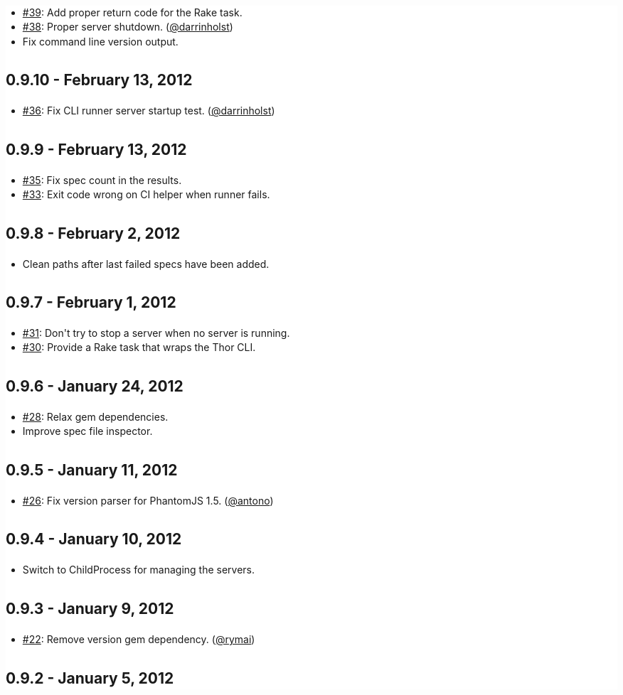 - [#39](https://github.com/netzpirat/guard-jasmine/issues/39): Add proper return code for the Rake task.
- [#38](https://github.com/netzpirat/guard-jasmine/pull/38): Proper server shutdown. ([@darrinholst][])
- Fix command line version output.

## 0.9.10 - February 13, 2012

- [#36](https://github.com/netzpirat/guard-jasmine/pull/36): Fix CLI runner server startup test. ([@darrinholst][])

## 0.9.9 - February 13, 2012

- [#35](https://github.com/netzpirat/guard-jasmine/issues/35): Fix spec count in the results.
- [#33](https://github.com/netzpirat/guard-jasmine/issues/33): Exit code wrong on CI helper when runner fails.

## 0.9.8 - February 2, 2012

- Clean paths after last failed specs have been added.

## 0.9.7 - February 1, 2012

- [#31](https://github.com/netzpirat/guard-jasmine/issues/31): Don't try to stop a server when no server is running.
- [#30](https://github.com/netzpirat/guard-jasmine/issues/30): Provide a Rake task that wraps the Thor CLI.

## 0.9.6 - January 24, 2012

- [#28](https://github.com/netzpirat/guard-jasmine/issues/28): Relax gem dependencies.
- Improve spec file inspector.

## 0.9.5 - January 11, 2012

- [#26](https://github.com/netzpirat/guard-jasmine/issues/26): Fix version parser for PhantomJS 1.5. ([@antono][])

## 0.9.4 - January 10, 2012

- Switch to ChildProcess for managing the servers.

## 0.9.3 - January 9, 2012

- [#22](https://github.com/netzpirat/guard-jasmine/pull/22): Remove version gem dependency. ([@rymai][])

## 0.9.2 - January 5, 2012


[@DouweM]: https://github.com/DouweM
[@adamstrickland]: https://github.com/adamstrickland
[@alexspeller]: https://github.com/alexspeller
[@andersjanmyr]: https://github.com/andersjanmyr
[@andyw8]: https://github.com/andyw8
[@antono]: https://github.com/antono
[@arr-ee]: https://github.com/arr-ee
[@christiannelson]: https://github.com/christiannelson
[@clumsysnake]: https://github.com/clumsysnake
[@darrinholst]: https://github.com/darrinholst
[@dmathieu]: https://github.com/dmathieu
[@dnagir]: https://github.com/dnagir
[@edspencer]: https://github.com/edspencer
[@esposito]: https://github.com/esposito
[@eventualbuddha]: https://github.com/eventualbuddha
[@huyhoang1970]: https://github.com/huyhoang1970
[@jasonm]: https://github.com/jasonm
[@koffeinfrei]: https://github.com/koffeinfrei
[@masarakki]: https://github.com/masarakki
[@mdeschamps]: https:://github.com/mdeschamps
[@michaelcarter]: https://github.com/michaelcarter
[@mkdynamic]: https://github.com/mkdynamic
[@mrship]: https://github.com/mrship
[@matstc]: https:///github.com/matstc
[@mutru]: https:///github.com/mutru
[@nfm]: https:///github.com/nfm
[@obrie]: https://github.com/obrie
[@pjurczynski]: https://github.com/pjurczynski
[@pschyska]: https://github.com/pschyska
[@pushbang]: https://github.com/pushbang
[@richo]: https://github.com/richo
[@robotarmy]: https://github.com/robotarmy
[@ronan]: https://github.com/ronan
[@rymai]: https://github.com/rymai
[@swistak]: https://github.com/swistak
[@twill88]: https://github.com/twill88